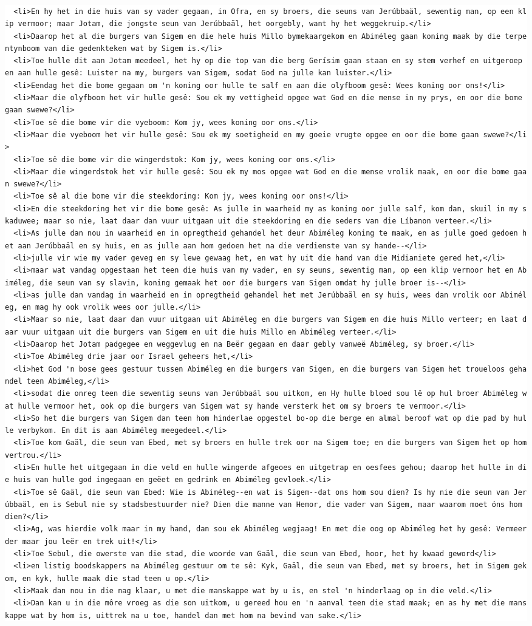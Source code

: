       <li>En hy het in die huis van sy vader gegaan, in Ofra, en sy broers, die seuns van Jerúbbaäl, sewentig man, op een klip vermoor; maar Jotam, die jongste seun van Jerúbbaäl, het oorgebly, want hy het weggekruip.</li>
      <li>Daarop het al die burgers van Sigem en die hele huis Millo bymekaargekom en Abiméleg gaan koning maak by die terpentynboom van die gedenkteken wat by Sigem is.</li>
      <li>Toe hulle dit aan Jotam meedeel, het hy op die top van die berg Gerísim gaan staan en sy stem verhef en uitgeroep en aan hulle gesê: Luister na my, burgers van Sigem, sodat God na julle kan luister.</li>
      <li>Eendag het die bome gegaan om 'n koning oor hulle te salf en aan die olyfboom gesê: Wees koning oor ons!</li>
      <li>Maar die olyfboom het vir hulle gesê: Sou ek my vettigheid opgee wat God en die mense in my prys, en oor die bome gaan swewe?</li>
      <li>Toe sê die bome vir die vyeboom: Kom jy, wees koning oor ons.</li>
      <li>Maar die vyeboom het vir hulle gesê: Sou ek my soetigheid en my goeie vrugte opgee en oor die bome gaan swewe?</li>
      <li>Toe sê die bome vir die wingerdstok: Kom jy, wees koning oor ons.</li>
      <li>Maar die wingerdstok het vir hulle gesê: Sou ek my mos opgee wat God en die mense vrolik maak, en oor die bome gaan swewe?</li>
      <li>Toe sê al die bome vir die steekdoring: Kom jy, wees koning oor ons!</li>
      <li>En die steekdoring het vir die bome gesê: As julle in waarheid my as koning oor julle salf, kom dan, skuil in my skaduwee; maar so nie, laat daar dan vuur uitgaan uit die steekdoring en die seders van die Líbanon verteer.</li>
      <li>As julle dan nou in waarheid en in opregtheid gehandel het deur Abiméleg koning te maak, en as julle goed gedoen het aan Jerúbbaäl en sy huis, en as julle aan hom gedoen het na die verdienste van sy hande--</li>
      <li>julle vir wie my vader geveg en sy lewe gewaag het, en wat hy uit die hand van die Midianiete gered het,</li>
      <li>maar wat vandag opgestaan het teen die huis van my vader, en sy seuns, sewentig man, op een klip vermoor het en Abiméleg, die seun van sy slavin, koning gemaak het oor die burgers van Sigem omdat hy julle broer is--</li>
      <li>as julle dan vandag in waarheid en in opregtheid gehandel het met Jerúbbaäl en sy huis, wees dan vrolik oor Abiméleg, en mag hy ook vrolik wees oor julle.</li>
      <li>Maar so nie, laat daar dan vuur uitgaan uit Abiméleg en die burgers van Sigem en die huis Millo verteer; en laat daar vuur uitgaan uit die burgers van Sigem en uit die huis Millo en Abiméleg verteer.</li>
      <li>Daarop het Jotam padgegee en weggevlug en na Beër gegaan en daar gebly vanweë Abiméleg, sy broer.</li>
      <li>Toe Abiméleg drie jaar oor Israel geheers het,</li>
      <li>het God 'n bose gees gestuur tussen Abiméleg en die burgers van Sigem, en die burgers van Sigem het troueloos gehandel teen Abiméleg,</li>
      <li>sodat die onreg teen die sewentig seuns van Jerúbbaäl sou uitkom, en Hy hulle bloed sou lê op hul broer Abiméleg wat hulle vermoor het, ook op die burgers van Sigem wat sy hande versterk het om sy broers te vermoor.</li>
      <li>So het die burgers van Sigem dan teen hom hinderlae opgestel bo-op die berge en almal beroof wat op die pad by hulle verbykom. En dit is aan Abiméleg meegedeel.</li>
      <li>Toe kom Gaäl, die seun van Ebed, met sy broers en hulle trek oor na Sigem toe; en die burgers van Sigem het op hom vertrou.</li>
      <li>En hulle het uitgegaan in die veld en hulle wingerde afgeoes en uitgetrap en oesfees gehou; daarop het hulle in die huis van hulle god ingegaan en geëet en gedrink en Abiméleg gevloek.</li>
      <li>Toe sê Gaäl, die seun van Ebed: Wie is Abiméleg--en wat is Sigem--dat ons hom sou dien? Is hy nie die seun van Jerúbbaäl, en is Sebul nie sy stadsbestuurder nie? Dien die manne van Hemor, die vader van Sigem, maar waarom moet óns hom dien?</li>
      <li>Ag, was hierdie volk maar in my hand, dan sou ek Abiméleg wegjaag! En met die oog op Abiméleg het hy gesê: Vermeerder maar jou leër en trek uit!</li>
      <li>Toe Sebul, die owerste van die stad, die woorde van Gaäl, die seun van Ebed, hoor, het hy kwaad geword</li>
      <li>en listig boodskappers na Abiméleg gestuur om te sê: Kyk, Gaäl, die seun van Ebed, met sy broers, het in Sigem gekom, en kyk, hulle maak die stad teen u op.</li>
      <li>Maak dan nou in die nag klaar, u met die manskappe wat by u is, en stel 'n hinderlaag op in die veld.</li>
      <li>Dan kan u in die môre vroeg as die son uitkom, u gereed hou en 'n aanval teen die stad maak; en as hy met die manskappe wat by hom is, uittrek na u toe, handel dan met hom na bevind van sake.</li>